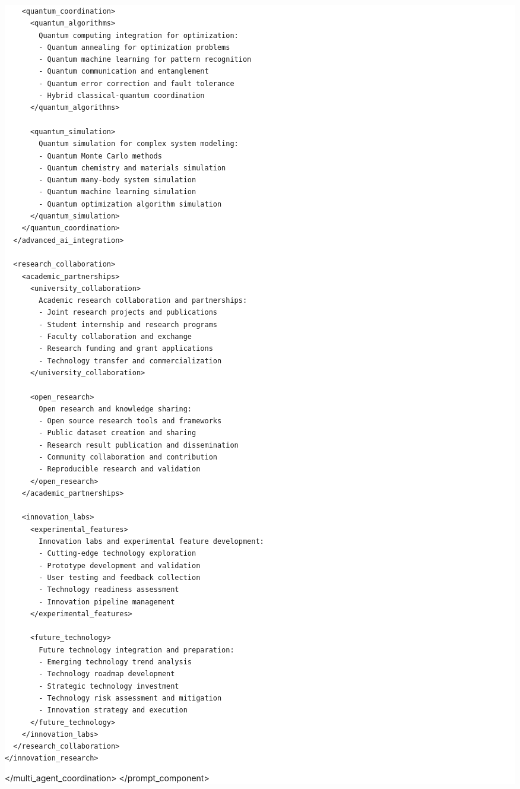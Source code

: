         <quantum_coordination>
          <quantum_algorithms>
            Quantum computing integration for optimization:
            - Quantum annealing for optimization problems
            - Quantum machine learning for pattern recognition
            - Quantum communication and entanglement
            - Quantum error correction and fault tolerance
            - Hybrid classical-quantum coordination
          </quantum_algorithms>
          
          <quantum_simulation>
            Quantum simulation for complex system modeling:
            - Quantum Monte Carlo methods
            - Quantum chemistry and materials simulation
            - Quantum many-body system simulation
            - Quantum machine learning simulation
            - Quantum optimization algorithm simulation
          </quantum_simulation>
        </quantum_coordination>
      </advanced_ai_integration>
      
      <research_collaboration>
        <academic_partnerships>
          <university_collaboration>
            Academic research collaboration and partnerships:
            - Joint research projects and publications
            - Student internship and research programs
            - Faculty collaboration and exchange
            - Research funding and grant applications
            - Technology transfer and commercialization
          </university_collaboration>
          
          <open_research>
            Open research and knowledge sharing:
            - Open source research tools and frameworks
            - Public dataset creation and sharing
            - Research result publication and dissemination
            - Community collaboration and contribution
            - Reproducible research and validation
          </open_research>
        </academic_partnerships>
        
        <innovation_labs>
          <experimental_features>
            Innovation labs and experimental feature development:
            - Cutting-edge technology exploration
            - Prototype development and validation
            - User testing and feedback collection
            - Technology readiness assessment
            - Innovation pipeline management
          </experimental_features>
          
          <future_technology>
            Future technology integration and preparation:
            - Emerging technology trend analysis
            - Technology roadmap development
            - Strategic technology investment
            - Technology risk assessment and mitigation
            - Innovation strategy and execution
          </future_technology>
        </innovation_labs>
      </research_collaboration>
    </innovation_research>
  </multi_agent_coordination>
</prompt_component> 